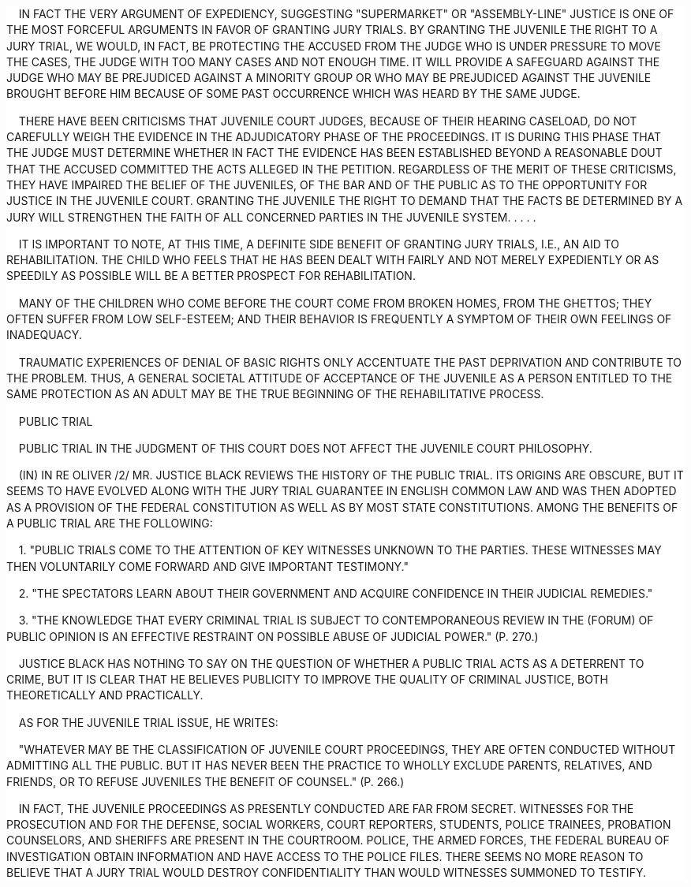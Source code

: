     IN FACT THE VERY ARGUMENT OF EXPEDIENCY, SUGGESTING "SUPERMARKET" OR "ASSEMBLY-LINE" JUSTICE IS ONE OF THE MOST FORCEFUL ARGUMENTS IN FAVOR OF GRANTING JURY TRIALS.  BY GRANTING THE JUVENILE THE RIGHT TO A JURY TRIAL, WE WOULD, IN FACT, BE PROTECTING THE ACCUSED FROM THE JUDGE WHO IS UNDER PRESSURE TO MOVE THE CASES, THE JUDGE WITH TOO MANY CASES AND NOT ENOUGH TIME.  IT WILL PROVIDE A SAFEGUARD AGAINST THE JUDGE WHO MAY BE PREJUDICED AGAINST A MINORITY GROUP OR WHO MAY BE PREJUDICED AGAINST THE JUVENILE BROUGHT BEFORE HIM BECAUSE OF SOME PAST OCCURRENCE WHICH WAS HEARD BY THE SAME JUDGE.

    THERE HAVE BEEN CRITICISMS THAT JUVENILE COURT JUDGES, BECAUSE OF THEIR HEARING CASELOAD, DO NOT CAREFULLY WEIGH THE EVIDENCE IN THE ADJUDICATORY PHASE OF THE PROCEEDINGS.  IT IS DURING THIS PHASE THAT THE JUDGE MUST DETERMINE WHETHER IN FACT THE EVIDENCE HAS BEEN ESTABLISHED BEYOND A REASONABLE DOUT THAT THE ACCUSED COMMITTED THE ACTS ALLEGED IN THE PETITION.  REGARDLESS OF THE MERIT OF THESE CRITICISMS, THEY HAVE IMPAIRED THE BELIEF OF THE JUVENILES, OF THE BAR AND OF THE PUBLIC AS TO THE OPPORTUNITY FOR JUSTICE IN THE JUVENILE COURT.  GRANTING THE JUVENILE THE RIGHT TO DEMAND THAT THE FACTS BE DETERMINED BY A JURY WILL STRENGTHEN THE FAITH OF ALL CONCERNED PARTIES IN THE JUVENILE SYSTEM.              .          .          . .

    IT IS IMPORTANT TO NOTE, AT THIS TIME, A DEFINITE SIDE BENEFIT OF GRANTING JURY TRIALS, I.E., AN AID TO REHABILITATION.  THE CHILD WHO FEELS THAT HE HAS BEEN DEALT WITH FAIRLY AND NOT MERELY EXPEDIENTLY OR AS SPEEDILY AS POSSIBLE WILL BE A BETTER PROSPECT FOR REHABILITATION.

    MANY OF THE CHILDREN WHO COME BEFORE THE COURT COME FROM BROKEN HOMES, FROM THE GHETTOS; THEY OFTEN SUFFER FROM LOW SELF-ESTEEM; AND THEIR BEHAVIOR IS FREQUENTLY A SYMPTOM OF THEIR OWN FEELINGS OF INADEQUACY.

    TRAUMATIC EXPERIENCES OF DENIAL OF BASIC RIGHTS ONLY ACCENTUATE THE PAST DEPRIVATION AND CONTRIBUTE TO THE PROBLEM.  THUS, A GENERAL SOCIETAL ATTITUDE OF ACCEPTANCE OF THE JUVENILE AS A PERSON ENTITLED TO THE SAME PROTECTION AS AN ADULT MAY BE THE TRUE BEGINNING OF THE REHABILITATIVE PROCESS.

    PUBLIC TRIAL

    PUBLIC TRIAL IN THE JUDGMENT OF THIS COURT DOES NOT AFFECT THE JUVENILE COURT PHILOSOPHY.

    (IN) IN RE OLIVER /2/  MR. JUSTICE BLACK REVIEWS THE HISTORY OF THE PUBLIC TRIAL.  ITS ORIGINS ARE OBSCURE, BUT IT SEEMS TO HAVE EVOLVED ALONG WITH THE JURY TRIAL GUARANTEE IN ENGLISH COMMON LAW AND WAS THEN ADOPTED AS A PROVISION OF THE FEDERAL CONSTITUTION AS WELL AS BY MOST STATE CONSTITUTIONS.  AMONG THE BENEFITS OF A PUBLIC TRIAL ARE THE FOLLOWING:

    1.  "PUBLIC TRIALS COME TO THE ATTENTION OF KEY WITNESSES UNKNOWN TO THE PARTIES.  THESE WITNESSES MAY THEN VOLUNTARILY COME FORWARD AND GIVE IMPORTANT TESTIMONY."

    2.  "THE SPECTATORS LEARN ABOUT THEIR GOVERNMENT AND ACQUIRE CONFIDENCE IN THEIR JUDICIAL REMEDIES."

    3.  "THE KNOWLEDGE THAT EVERY CRIMINAL TRIAL IS SUBJECT TO CONTEMPORANEOUS REVIEW IN THE (FORUM) OF PUBLIC OPINION IS AN EFFECTIVE RESTRAINT ON POSSIBLE ABUSE OF JUDICIAL POWER."  (P. 270.)

    JUSTICE BLACK HAS NOTHING TO SAY ON THE QUESTION OF WHETHER A PUBLIC TRIAL ACTS AS A DETERRENT TO CRIME, BUT IT IS CLEAR THAT HE BELIEVES PUBLICITY TO IMPROVE THE QUALITY OF CRIMINAL JUSTICE, BOTH THEORETICALLY AND PRACTICALLY.

    AS FOR THE JUVENILE TRIAL ISSUE, HE WRITES:

    "WHATEVER MAY BE THE CLASSIFICATION OF JUVENILE COURT PROCEEDINGS, THEY ARE OFTEN CONDUCTED WITHOUT ADMITTING ALL THE PUBLIC.  BUT IT HAS NEVER BEEN THE PRACTICE TO WHOLLY EXCLUDE PARENTS, RELATIVES, AND FRIENDS, OR TO REFUSE JUVENILES THE BENEFIT OF COUNSEL."  (P. 266.)

    IN FACT, THE JUVENILE PROCEEDINGS AS PRESENTLY CONDUCTED ARE FAR FROM SECRET.  WITNESSES FOR THE PROSECUTION AND FOR THE DEFENSE, SOCIAL WORKERS, COURT REPORTERS, STUDENTS, POLICE TRAINEES, PROBATION COUNSELORS, AND SHERIFFS ARE PRESENT IN THE COURTROOM.  POLICE, THE ARMED FORCES, THE FEDERAL BUREAU OF INVESTIGATION OBTAIN INFORMATION AND HAVE ACCESS TO THE POLICE FILES.  THERE SEEMS NO MORE REASON TO BELIEVE THAT A JURY TRIAL WOULD DESTROY CONFIDENTIALITY THAN WOULD WITNESSES SUMMONED TO TESTIFY.
